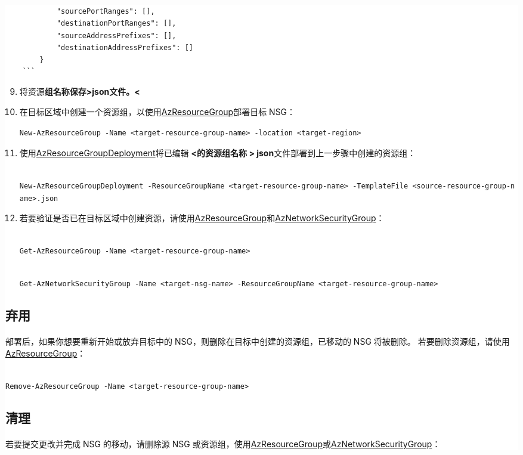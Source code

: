                 "sourcePortRanges": [],
                "destinationPortRanges": [],
                "sourceAddressPrefixes": [],
                "destinationAddressPrefixes": []
            }
        ```

9. 将资源**组名称保存>json文件。\<**

10. 在目标区域中创建一个资源组，以使用[AzResourceGroup](https://docs.microsoft.com/powershell/module/az.resources/new-azresourcegroup?view=azps-2.6.0)部署目标 NSG：
    
    ```azurepowershell-interactive
    New-AzResourceGroup -Name <target-resource-group-name> -location <target-region>
    ```
    
11. 使用[AzResourceGroupDeployment](https://docs.microsoft.com/powershell/module/az.resources/new-azresourcegroupdeployment?view=azps-2.6.0)将已编辑 **\<的资源组名称 > json**文件部署到上一步骤中创建的资源组：

    ```azurepowershell-interactive

    New-AzResourceGroupDeployment -ResourceGroupName <target-resource-group-name> -TemplateFile <source-resource-group-name>.json
    
    ```

12. 若要验证是否已在目标区域中创建资源，请使用[AzResourceGroup](https://docs.microsoft.com/powershell/module/az.resources/get-azresourcegroup?view=azps-2.6.0)和[AzNetworkSecurityGroup](https://docs.microsoft.com/powershell/module/az.network/get-aznetworksecuritygroup?view=azps-2.6.0)：
    
    ```azurepowershell-interactive

    Get-AzResourceGroup -Name <target-resource-group-name>

    ```

    ```azurepowershell-interactive

    Get-AzNetworkSecurityGroup -Name <target-nsg-name> -ResourceGroupName <target-resource-group-name>

    ```

## <a name="discard"></a>弃用 

部署后，如果你想要重新开始或放弃目标中的 NSG，则删除在目标中创建的资源组，已移动的 NSG 将被删除。  若要删除资源组，请使用[AzResourceGroup](https://docs.microsoft.com/powershell/module/az.resources/remove-azresourcegroup?view=azps-2.6.0)：

```azurepowershell-interactive

Remove-AzResourceGroup -Name <target-resource-group-name>

```

## <a name="clean-up"></a>清理

若要提交更改并完成 NSG 的移动，请删除源 NSG 或资源组，使用[AzResourceGroup](https://docs.microsoft.com/powershell/module/az.resources/remove-azresourcegroup?view=azps-2.6.0)或[AzNetworkSecurityGroup](https://docs.microsoft.com/powershell/module/az.network/remove-aznetworksecuritygroup?view=azps-2.6.0)：
